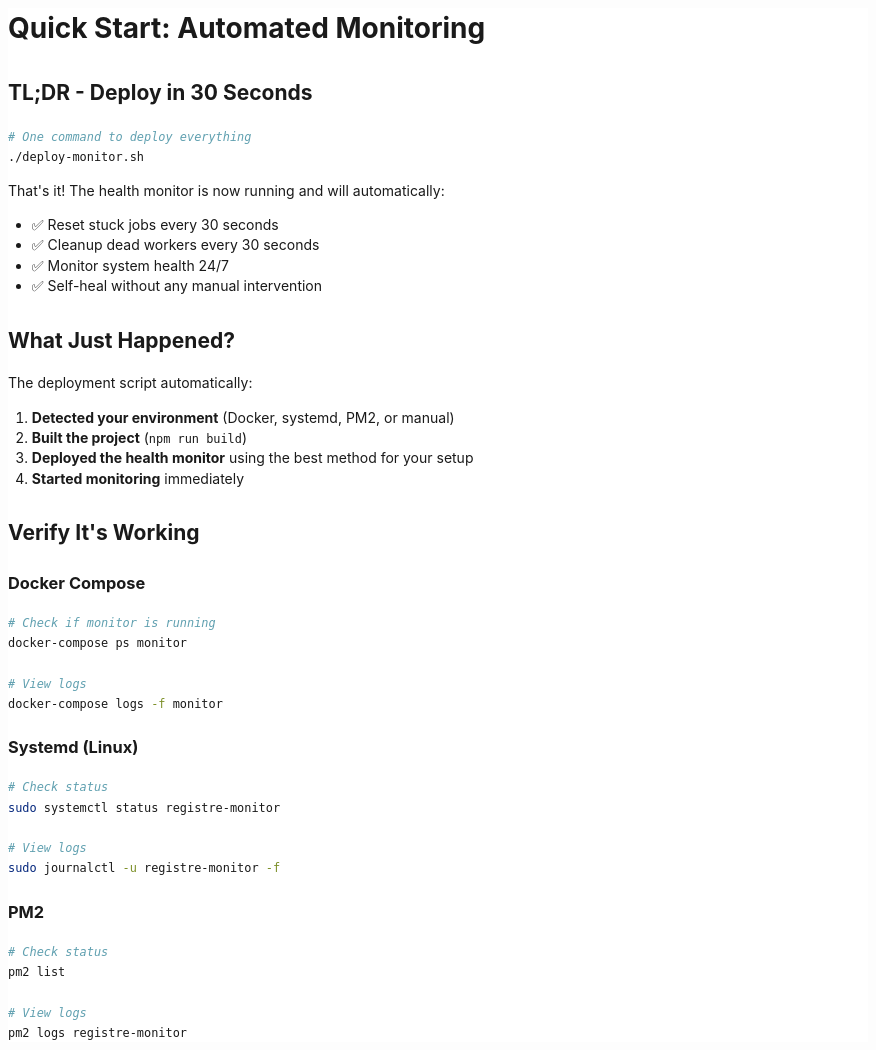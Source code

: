 # Quick Start: Automated Monitoring

## TL;DR - Deploy in 30 Seconds

```bash
# One command to deploy everything
./deploy-monitor.sh
```

That's it! The health monitor is now running and will automatically:
- ✅ Reset stuck jobs every 30 seconds
- ✅ Cleanup dead workers every 30 seconds  
- ✅ Monitor system health 24/7
- ✅ Self-heal without any manual intervention

## What Just Happened?

The deployment script automatically:

1. **Detected your environment** (Docker, systemd, PM2, or manual)
2. **Built the project** (`npm run build`)
3. **Deployed the health monitor** using the best method for your setup
4. **Started monitoring** immediately

## Verify It's Working

### Docker Compose
```bash
# Check if monitor is running
docker-compose ps monitor

# View logs
docker-compose logs -f monitor
```

### Systemd (Linux)
```bash
# Check status
sudo systemctl status registre-monitor

# View logs
sudo journalctl -u registre-monitor -f
```

### PM2
```bash
# Check status
pm2 list

# View logs
pm2 logs registre-monitor
```
